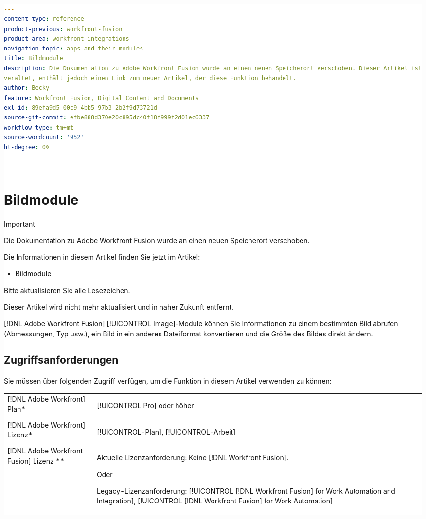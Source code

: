 ```yaml
---
content-type: reference
product-previous: workfront-fusion
product-area: workfront-integrations
navigation-topic: apps-and-their-modules
title: Bildmodule
description: Die Dokumentation zu Adobe Workfront Fusion wurde an einen neuen Speicherort verschoben. Dieser Artikel ist veraltet, enthält jedoch einen Link zum neuen Artikel, der diese Funktion behandelt.
author: Becky
feature: Workfront Fusion, Digital Content and Documents
exl-id: 89efa9d5-00c9-4bb5-97b3-2b2f9d73721d
source-git-commit: efbe888d370e20c895dc40f18f999f2d01ec6337
workflow-type: tm+mt
source-wordcount: '952'
ht-degree: 0%

---
```


# Bildmodule

>[!IMPORTANT]
>
>Die Dokumentation zu Adobe Workfront Fusion wurde an einen neuen Speicherort verschoben.
>
>Die Informationen in diesem Artikel finden Sie jetzt im Artikel:
>
>* [Bildmodule](https://experienceleague.adobe.com/docs/workfront-fusion/using/references/apps-and-their-modules/tools-and-transformers/image-module.html)
>
>Bitte aktualisieren Sie alle Lesezeichen.
>
>Dieser Artikel wird nicht mehr aktualisiert und in naher Zukunft entfernt.

[!DNL Adobe Workfront Fusion] [!UICONTROL Image]-Module können Sie Informationen zu einem bestimmten Bild abrufen (Abmessungen, Typ usw.), ein Bild in ein anderes Dateiformat konvertieren und die Größe des Bildes direkt ändern.

## Zugriffsanforderungen

Sie müssen über folgenden Zugriff verfügen, um die Funktion in diesem Artikel verwenden zu können:

<table style="table-layout:auto"> 
 <col> 
 <col> 
 <tbody> 
  <tr> 
   <td role="rowheader">[!DNL Adobe Workfront] Plan*</td>
  <td> <p>[!UICONTROL Pro] oder höher</p> </td>
  </tr> 
  <tr data-mc-conditions=""> 
   <td role="rowheader">[!DNL Adobe Workfront] Lizenz*</td>
   <td> <p>[!UICONTROL-Plan], [!UICONTROL-Arbeit]</p> </td> 
  </tr> 
  <tr> 
   <td role="rowheader">[!DNL Adobe Workfront Fusion] Lizenz **</td> 
   <td>
   <p>Aktuelle Lizenzanforderung: Keine [!DNL Workfront Fusion].</p>
   <p>Oder</p>
   <p>Legacy-Lizenzanforderung: [!UICONTROL [!DNL Workfront Fusion] for Work Automation and Integration], [!UICONTROL [!DNL Workfront Fusion] for Work Automation]</p>